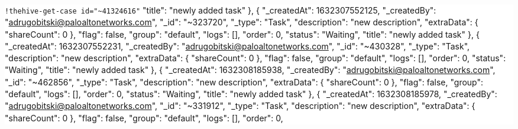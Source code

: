 ```!thehive-get-case id="~41324616"```
                    "title": "newly added task"
                },
                {
                    "_createdAt": 1632307552125,
                    "_createdBy": "adrugobitski@paloaltonetworks.com",
                    "_id": "~323720",
                    "_type": "Task",
                    "description": "new description",
                    "extraData": {
                        "shareCount": 0
                    },
                    "flag": false,
                    "group": "default",
                    "logs": [],
                    "order": 0,
                    "status": "Waiting",
                    "title": "newly added task"
                },
                {
                    "_createdAt": 1632307552231,
                    "_createdBy": "adrugobitski@paloaltonetworks.com",
                    "_id": "~430328",
                    "_type": "Task",
                    "description": "new description",
                    "extraData": {
                        "shareCount": 0
                    },
                    "flag": false,
                    "group": "default",
                    "logs": [],
                    "order": 0,
                    "status": "Waiting",
                    "title": "newly added task"
                },
                {
                    "_createdAt": 1632308185938,
                    "_createdBy": "adrugobitski@paloaltonetworks.com",
                    "_id": "~462856",
                    "_type": "Task",
                    "description": "new description",
                    "extraData": {
                        "shareCount": 0
                    },
                    "flag": false,
                    "group": "default",
                    "logs": [],
                    "order": 0,
                    "status": "Waiting",
                    "title": "newly added task"
                },
                {
                    "_createdAt": 1632308185978,
                    "_createdBy": "adrugobitski@paloaltonetworks.com",
                    "_id": "~331912",
                    "_type": "Task",
                    "description": "new description",
                    "extraData": {
                        "shareCount": 0
                    },
                    "flag": false,
                    "group": "default",
                    "logs": [],
                    "order": 0,
```